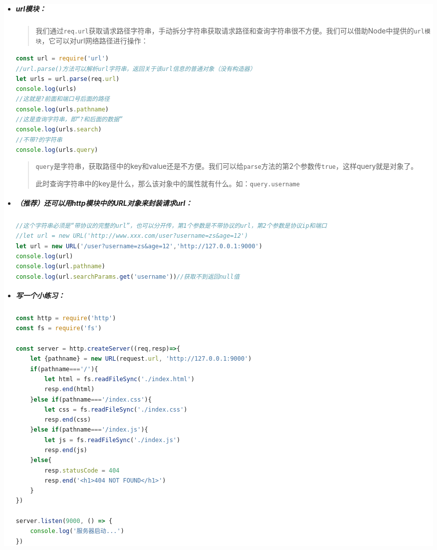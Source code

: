 - ##### url模块：

  > 我们通过`req.url`获取请求路径字符串，手动拆分字符串获取请求路径和查询字符串很不方便。我们可以借助Node中提供的`url模块`，它可以对url网络路径进行操作：

  ```javascript
  const url = require('url')
  //url.parse()方法可以解析url字符串，返回关于该url信息的普通对象（没有构造器）
  let urls = url.parse(req.url)
  console.log(urls)
  //这就是?前面和端口号后面的路径
  console.log(urls.pathname)
  //这是查询字符串，即“?和后面的数据”
  console.log(urls.search)
  //不带?的字符串
  console.log(urls.query)
  ```

  > `query`是字符串，获取路径中的key和value还是不方便。我们可以给`parse`方法的第2个参数传`true`，这样query就是对象了。
  >
  > 此时查询字符串中的key是什么，那么该对象中的属性就有什么。如：`query.username`

- ##### （推荐）还可以用http模块中的URL对象来封装请求url：

  ```javascript
  //这个字符串必须是“带协议的完整的url”，也可以分开传，第1个参数是不带协议的url，第2个参数是协议ip和端口
  //let url = new URL('http://www.xxx.com/user?username=zs&age=12')
  let url = new URL('/user?username=zs&age=12','http://127.0.0.1:9000')
  console.log(url)
  console.log(url.pathname)
  console.log(url.searchParams.get('username'))//获取不到返回null值
  ```

- ##### 写一个小练习：

  ```javascript
  const http = require('http')
  const fs = require('fs')
  
  const server = http.createServer((req,resp)=>{
      let {pathname} = new URL(request.url, 'http://127.0.0.1:9000')
      if(pathname==='/'){
          let html = fs.readFileSync('./index.html')
          resp.end(html)
      }else if(pathname==='/index.css'){
          let css = fs.readFileSync('./index.css')
          resp.end(css)
      }else if(pathname==='/index.js'){
          let js = fs.readFileSync('./index.js')
          resp.end(js)
      }else{
          resp.statusCode = 404
          resp.end('<h1>404 NOT FOUND</h1>')
      }	
  })
  
  server.listen(9000, () => {
      console.log('服务器启动...')
  })
  ```
